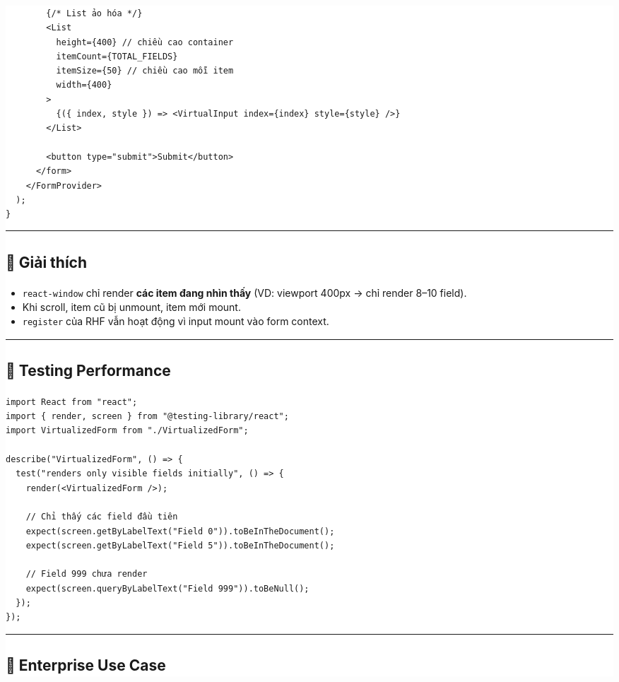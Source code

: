 ```tsx
        {/* List ảo hóa */}
        <List
          height={400} // chiều cao container
          itemCount={TOTAL_FIELDS}
          itemSize={50} // chiều cao mỗi item
          width={400}
        >
          {({ index, style }) => <VirtualInput index={index} style={style} />}
        </List>

        <button type="submit">Submit</button>
      </form>
    </FormProvider>
  );
}
```

---

## 📌 Giải thích

* `react-window` chỉ render **các item đang nhìn thấy** (VD: viewport 400px → chỉ render 8–10 field).
* Khi scroll, item cũ bị unmount, item mới mount.
* `register` của RHF vẫn hoạt động vì input mount vào form context.

---

## 📌 Testing Performance

```tsx
import React from "react";
import { render, screen } from "@testing-library/react";
import VirtualizedForm from "./VirtualizedForm";

describe("VirtualizedForm", () => {
  test("renders only visible fields initially", () => {
    render(<VirtualizedForm />);

    // Chỉ thấy các field đầu tiên
    expect(screen.getByLabelText("Field 0")).toBeInTheDocument();
    expect(screen.getByLabelText("Field 5")).toBeInTheDocument();

    // Field 999 chưa render
    expect(screen.queryByLabelText("Field 999")).toBeNull();
  });
});
```

---

## 📌 Enterprise Use Case
